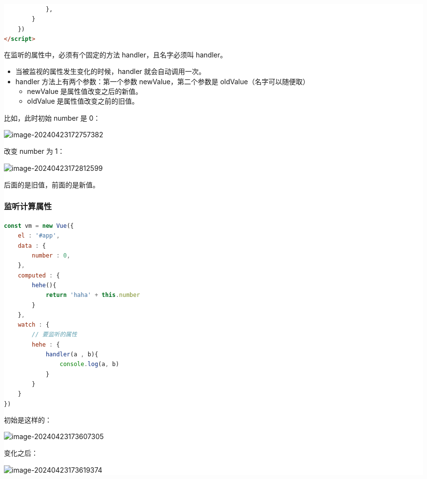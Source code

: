 ```html
            },
        }
    })
</script>
```

在监听的属性中，必须有个固定的方法 handler，且名字必须叫 handler。

+ 当被监视的属性发生变化的时候，handler 就会自动调用一次。
+ handler 方法上有两个参数：第一个参数 newValue，第二个参数是 oldValue（名字可以随便取）
  + newValue 是属性值改变之后的新值。
  + oldValue 是属性值改变之前的旧值。

比如，此时初始 number 是 0：

![image-20240423172757382](https://gitee.com/LowProfile666/image-bed/raw/master/img/202404231727657.png)

改变 number 为 1：

![image-20240423172812599](https://gitee.com/LowProfile666/image-bed/raw/master/img/202404231728877.png)

后面的是旧值，前面的是新值。

### 监听计算属性

```js
const vm = new Vue({
    el : '#app',
    data : {
        number : 0,
    },
    computed : {
        hehe(){
            return 'haha' + this.number
        }
    },
    watch : {
        // 要监听的属性
        hehe : {
            handler(a , b){
                console.log(a, b)
            }
        } 
    }
})
```

初始是这样的：

![image-20240423173607305](https://gitee.com/LowProfile666/image-bed/raw/master/img/202404231736602.png)

变化之后：

![image-20240423173619374](https://gitee.com/LowProfile666/image-bed/raw/master/img/202404231736665.png)
